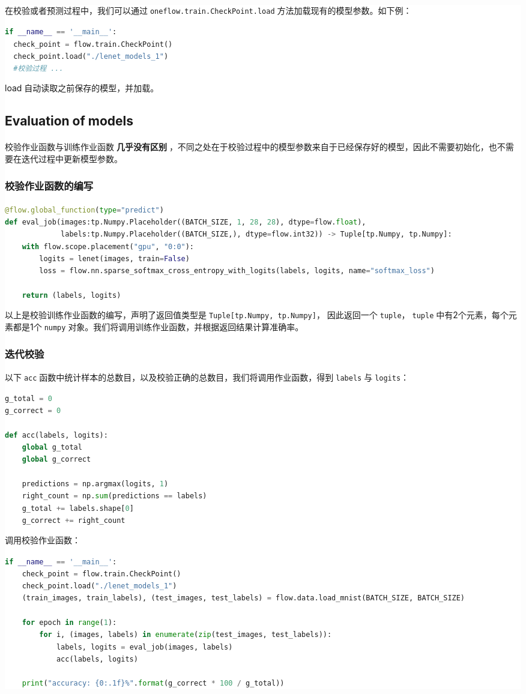 在校验或者预测过程中，我们可以通过 `oneflow.train.CheckPoint.load` 方法加载现有的模型参数。如下例：

```python
if __name__ == '__main__':
  check_point = flow.train.CheckPoint()
  check_point.load("./lenet_models_1")
  #校验过程 ...
```

load 自动读取之前保存的模型，并加载。

## Evaluation of models
校验作业函数与训练作业函数 **几乎没有区别** ，不同之处在于校验过程中的模型参数来自于已经保存好的模型，因此不需要初始化，也不需要在迭代过程中更新模型参数。

### 校验作业函数的编写

```python
@flow.global_function(type="predict")
def eval_job(images:tp.Numpy.Placeholder((BATCH_SIZE, 1, 28, 28), dtype=flow.float),
             labels:tp.Numpy.Placeholder((BATCH_SIZE,), dtype=flow.int32)) -> Tuple[tp.Numpy, tp.Numpy]:
    with flow.scope.placement("gpu", "0:0"):
        logits = lenet(images, train=False)
        loss = flow.nn.sparse_softmax_cross_entropy_with_logits(labels, logits, name="softmax_loss")

    return (labels, logits)
```

以上是校验训练作业函数的编写，声明了返回值类型是 `Tuple[tp.Numpy, tp.Numpy]`， 因此返回一个 `tuple`， `tuple` 中有2个元素，每个元素都是1个 `numpy` 对象。我们将调用训练作业函数，并根据返回结果计算准确率。

### 迭代校验
以下 `acc` 函数中统计样本的总数目，以及校验正确的总数目，我们将调用作业函数，得到 `labels` 与 `logits`：
```python
g_total = 0
g_correct = 0

def acc(labels, logits):
    global g_total
    global g_correct

    predictions = np.argmax(logits, 1)
    right_count = np.sum(predictions == labels)
    g_total += labels.shape[0]
    g_correct += right_count
```

调用校验作业函数：

```python
if __name__ == '__main__':
    check_point = flow.train.CheckPoint()
    check_point.load("./lenet_models_1")
    (train_images, train_labels), (test_images, test_labels) = flow.data.load_mnist(BATCH_SIZE, BATCH_SIZE)

    for epoch in range(1):
        for i, (images, labels) in enumerate(zip(test_images, test_labels)):
            labels, logits = eval_job(images, labels)
            acc(labels, logits)

    print("accuracy: {0:.1f}%".format(g_correct * 100 / g_total))
```

